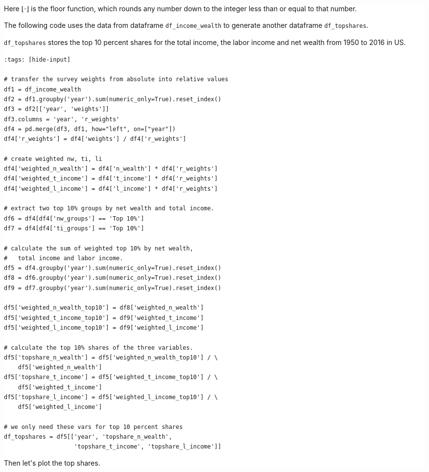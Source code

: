 Here $\lfloor \cdot \rfloor$ is the floor function, which rounds any
number down to the integer less than or equal to that number.

The following code uses the data from dataframe `df_income_wealth` to generate another dataframe `df_topshares`.

`df_topshares` stores the top 10 percent shares for the total income, the labor income and net wealth from 1950 to 2016 in US.

```{code-cell} ipython3
:tags: [hide-input]

# transfer the survey weights from absolute into relative values
df1 = df_income_wealth
df2 = df1.groupby('year').sum(numeric_only=True).reset_index()
df3 = df2[['year', 'weights']]
df3.columns = 'year', 'r_weights'
df4 = pd.merge(df3, df1, how="left", on=["year"])
df4['r_weights'] = df4['weights'] / df4['r_weights']

# create weighted nw, ti, li
df4['weighted_n_wealth'] = df4['n_wealth'] * df4['r_weights']
df4['weighted_t_income'] = df4['t_income'] * df4['r_weights']
df4['weighted_l_income'] = df4['l_income'] * df4['r_weights']

# extract two top 10% groups by net wealth and total income.
df6 = df4[df4['nw_groups'] == 'Top 10%']
df7 = df4[df4['ti_groups'] == 'Top 10%']

# calculate the sum of weighted top 10% by net wealth,
#   total income and labor income.
df5 = df4.groupby('year').sum(numeric_only=True).reset_index()
df8 = df6.groupby('year').sum(numeric_only=True).reset_index()
df9 = df7.groupby('year').sum(numeric_only=True).reset_index()

df5['weighted_n_wealth_top10'] = df8['weighted_n_wealth']
df5['weighted_t_income_top10'] = df9['weighted_t_income']
df5['weighted_l_income_top10'] = df9['weighted_l_income']

# calculate the top 10% shares of the three variables.
df5['topshare_n_wealth'] = df5['weighted_n_wealth_top10'] / \
    df5['weighted_n_wealth']
df5['topshare_t_income'] = df5['weighted_t_income_top10'] / \
    df5['weighted_t_income']
df5['topshare_l_income'] = df5['weighted_l_income_top10'] / \
    df5['weighted_l_income']

# we only need these vars for top 10 percent shares
df_topshares = df5[['year', 'topshare_n_wealth',
                    'topshare_t_income', 'topshare_l_income']]
```

Then let's plot the top shares.
